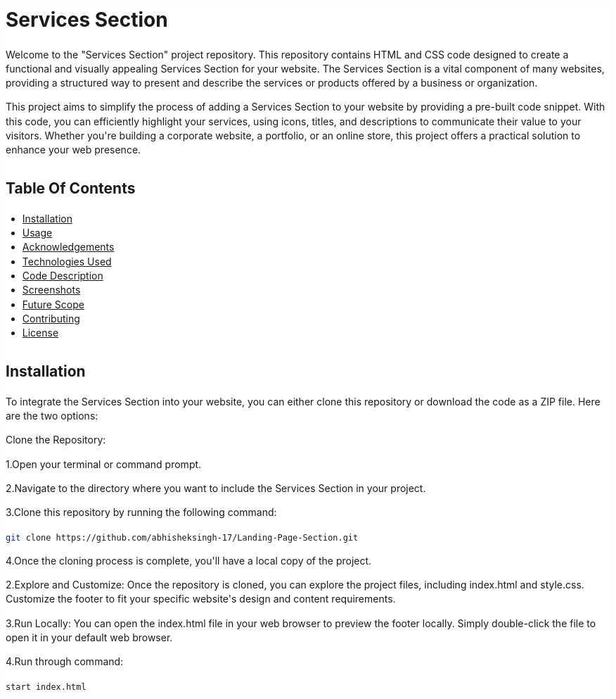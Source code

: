 
# Services Section 

Welcome to the "Services Section" project repository. This repository contains HTML and CSS code designed to create a functional and visually appealing Services Section for your website. The Services Section is a vital component of many websites, providing a structured way to present and describe the services or products offered by a business or organization.

This project aims to simplify the process of adding a Services Section to your website by providing a pre-built code snippet. With this code, you can efficiently highlight your services, using icons, titles, and descriptions to communicate their value to your visitors. Whether you're building a corporate website, a portfolio, or an online store, this project offers a practical solution to enhance your web presence.


## Table Of Contents

 - [Installation](https://github.com/abhisheksingh-17/Services/blob/main/README.md#installation)
 - [Usage](https://github.com/abhisheksingh-17/Services/tree/main#usage)
 - [Acknowledgements](https://github.com/abhisheksingh-17/Services/tree/main#acknowledgements)
 - [Technologies Used](https://github.com/abhisheksingh-17/Services/tree/main#technologies-used)
 - [Code Description](https://github.com/abhisheksingh-17/Services/tree/main#code-description)
 - [Screenshots](https://github.com/abhisheksingh-17/Services/tree/main#screenshots)
 - [Future Scope](https://github.com/abhisheksingh-17/Services/tree/main#future-scope)
 - [Contributing](https://github.com/abhisheksingh-17/Services/tree/main#contributing)
 - [License](https://github.com/abhisheksingh-17/Services/tree/main#license)
## Installation

To integrate the Services Section into your website, you can either clone this repository or download the code as a ZIP file. Here are the two options:

Clone the Repository:

1.Open your terminal or command prompt.

2.Navigate to the directory where you want to include the Services Section in your project.

3.Clone this repository by running the following command:

```bash
git clone https://github.com/abhisheksingh-17/Landing-Page-Section.git

```
4.Once the cloning process is complete, you'll have a local copy of the project.

2.Explore and Customize: Once the repository is cloned, you can explore the project files, including index.html and style.css. Customize the footer to fit your specific website's design and content requirements.

3.Run Locally: You can open the index.html file in your web browser to preview the footer locally. Simply double-click the file to open it in your default web browser.

4.Run through command:
```bash
start index.html
```
